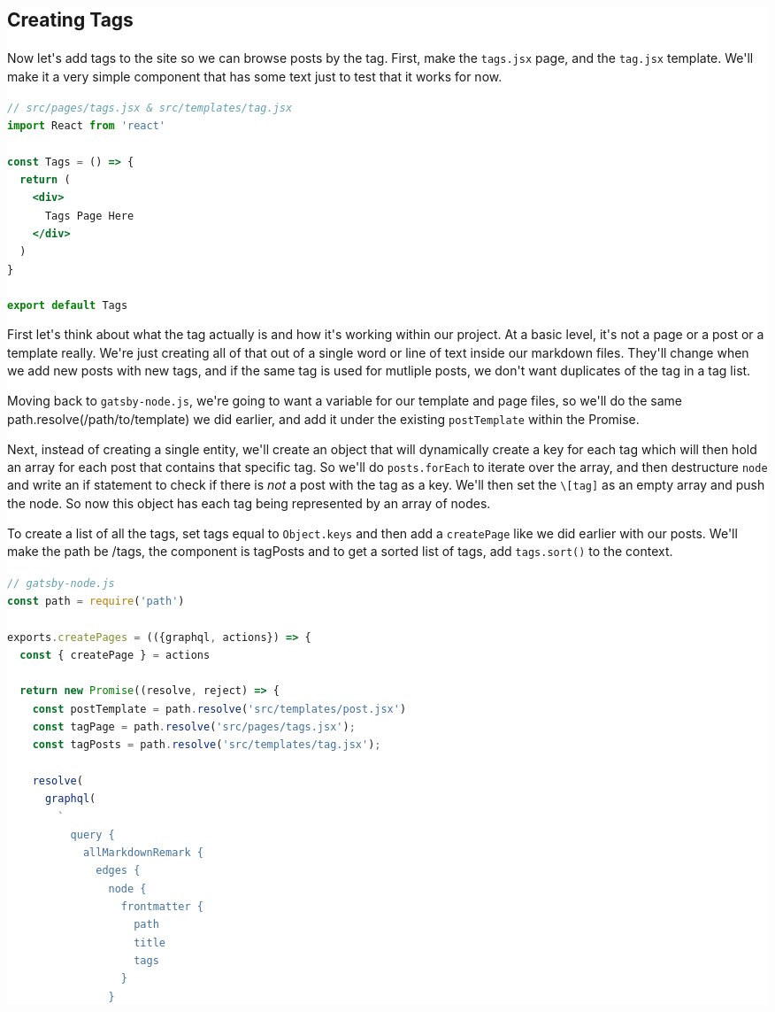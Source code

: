 ## Creating Tags

Now let's add tags to the site so we can browse posts by the tag. First, make the `tags.jsx` page, and the `tag.jsx` template. We'll make it a very simple component that has some text just to test that it works for now.

```jsx
// src/pages/tags.jsx & src/templates/tag.jsx
import React from 'react'

const Tags = () => {
  return (
    <div>
      Tags Page Here
    </div>
  )
}

export default Tags
```

First let's think about what the tag actually is and how it's working within our project. At a basic level, it's not a page or a post or a template really. We're just creating all of that out of a single word or line of text inside our markdown files. They'll change when we add new posts with new tags, and if the same tag is used for mutliple posts, we don't want duplicates of the tag in a tag list.

Moving back to `gatsby-node.js`, we're going to want a variable for our template and page files, so we'll do the same path.resolve(/path/to/template) we did earlier, and add it under the existing `postTemplate` within the Promise.

Next, instead of creating a single entity, we'll create an object that will dynamically create a key for each tag which will then hold an array for each post that contains that specific tag. So we'll do `posts.forEach` to iterate over the array, and then destructure `node` and write an if statement to check if there is *not* a post with the tag as a key. We'll then set the `\[tag]` as an empty array and push the node. So now this object has each tag being represented by an array of nodes.

To create a list of all the tags, set tags equal to `Object.keys` and then add a `createPage` like we did earlier with our posts. We'll make the path be /tags, the component is tagPosts and to get a sorted list of tags, add `tags.sort()` to the context.

```js
// gatsby-node.js
const path = require('path')

exports.createPages = (({graphql, actions}) => {
  const { createPage } = actions

  return new Promise((resolve, reject) => {
    const postTemplate = path.resolve('src/templates/post.jsx')
    const tagPage = path.resolve('src/pages/tags.jsx');
    const tagPosts = path.resolve('src/templates/tag.jsx');

    resolve(
      graphql(
        `
          query {
            allMarkdownRemark {
              edges {
                node {
                  frontmatter {
                    path
                    title
                    tags
                  }
                }
```